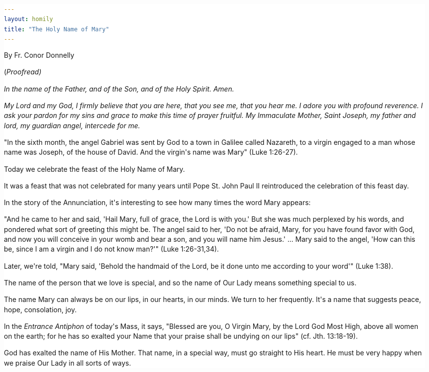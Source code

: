 ```yaml
---
layout: homily
title: "The Holy Name of Mary"
---
```



By Fr. Conor Donnelly

(*Proofread)*

*In the name of the Father, and of the Son, and of the Holy Spirit.
Amen.*

*My Lord and my God, I firmly believe that you are here, that you see
me, that you hear me. I adore you with profound reverence. I ask your
pardon for my sins and grace to make this time of prayer fruitful. My
Immaculate Mother, Saint Joseph, my father and lord, my guardian angel,
intercede for me.*

"In the sixth month, the angel Gabriel was sent by God to a town in
Galilee called Nazareth, to a virgin engaged to a man whose name was
Joseph, of the house of David. And the virgin\'s name was Mary" (Luke
1:26-27).

Today we celebrate the feast of the Holy Name of Mary.

It was a feast that was not celebrated for many years until Pope St.
John Paul II reintroduced the celebration of this feast day.

In the story of the Annunciation, it\'s interesting to see how many
times the word Mary appears:

"And he came to her and said, 'Hail Mary, full of grace, the Lord is
with you.' But she was much perplexed by his words, and pondered what
sort of greeting this might be. The angel said to her, 'Do not be
afraid, Mary, for you have found favor with God, and now you will
conceive in your womb and bear a son, and you will name him Jesus.' ...
Mary said to the angel, 'How can this be, since I am a virgin and I do
not know man?'" (Luke 1:26-31,34).

Later, we\'re told, "Mary said, 'Behold the handmaid of the Lord, be it
done unto me according to your word'" (Luke 1:38).

The name of the person that we love is special, and so the name of Our
Lady means something special to us.

The name Mary can always be on our lips, in our hearts, in our minds. We
turn to her frequently. It\'s a name that suggests peace, hope,
consolation, joy.

In the *Entrance Antiphon* of today\'s Mass, it says, "Blessed are you,
O Virgin Mary, by the Lord God Most High, above all women on the earth;
for he has so exalted your Name that your praise shall be undying on our
lips" (cf. Jth. 13:18-19).

God has exalted the name of His Mother. That name, in a special way,
must go straight to His heart. He must be very happy when we praise Our
Lady in all sorts of ways.
